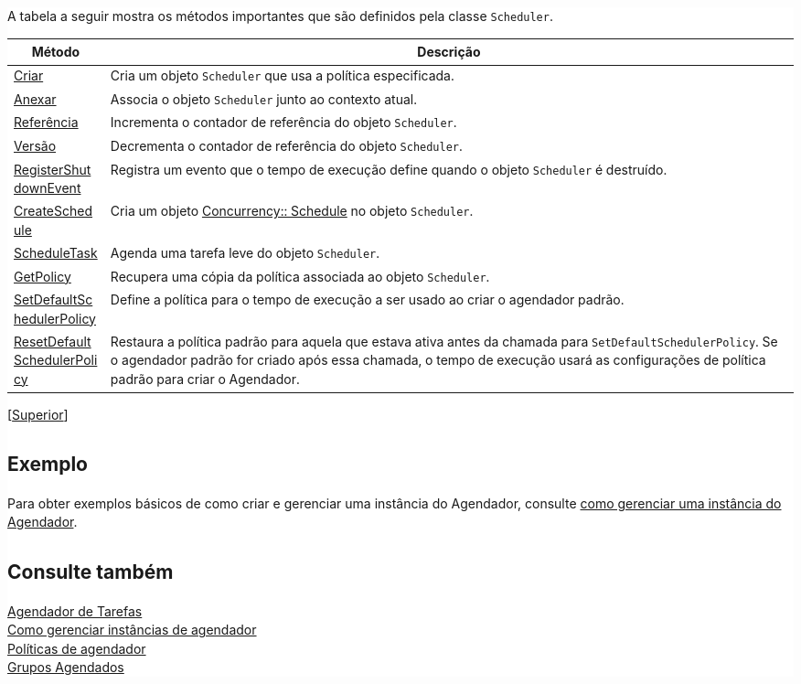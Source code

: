 A tabela a seguir mostra os métodos importantes que são definidos pela classe `Scheduler`.

|Método|Descrição|
|------------|-----------------|
|[Criar](reference/scheduler-class.md#create)|Cria um objeto `Scheduler` que usa a política especificada.|
|[Anexar](reference/scheduler-class.md#attach)|Associa o objeto `Scheduler` junto ao contexto atual.|
|[Referência](reference/scheduler-class.md#reference)|Incrementa o contador de referência do objeto `Scheduler`.|
|[Versão](reference/scheduler-class.md#release)|Decrementa o contador de referência do objeto `Scheduler`.|
|[RegisterShutdownEvent](reference/scheduler-class.md#registershutdownevent)|Registra um evento que o tempo de execução define quando o objeto `Scheduler` é destruído.|
|[CreateSchedule](reference/scheduler-class.md#createschedulegroup)|Cria um objeto [Concurrency:: Schedule](../../parallel/concrt/reference/schedulegroup-class.md) no objeto `Scheduler`.|
|[ScheduleTask](reference/scheduler-class.md#scheduletask)|Agenda uma tarefa leve do objeto `Scheduler`.|
|[GetPolicy](reference/scheduler-class.md#getpolicy)|Recupera uma cópia da política associada ao objeto `Scheduler`.|
|[SetDefaultSchedulerPolicy](reference/scheduler-class.md#setdefaultschedulerpolicy)|Define a política para o tempo de execução a ser usado ao criar o agendador padrão.|
|[ResetDefaultSchedulerPolicy](reference/scheduler-class.md#resetdefaultschedulerpolicy)|Restaura a política padrão para aquela que estava ativa antes da chamada para `SetDefaultSchedulerPolicy`. Se o agendador padrão for criado após essa chamada, o tempo de execução usará as configurações de política padrão para criar o Agendador.|

[[Superior](#top)]

## <a name="example"></a> Exemplo

Para obter exemplos básicos de como criar e gerenciar uma instância do Agendador, consulte [como gerenciar uma instância do Agendador](../../parallel/concrt/how-to-manage-a-scheduler-instance.md).

## <a name="see-also"></a>Consulte também

[Agendador de Tarefas](../../parallel/concrt/task-scheduler-concurrency-runtime.md)<br/>
[Como gerenciar instâncias de agendador](../../parallel/concrt/how-to-manage-a-scheduler-instance.md)<br/>
[Políticas de agendador](../../parallel/concrt/scheduler-policies.md)<br/>
[Grupos Agendados](../../parallel/concrt/schedule-groups.md)
